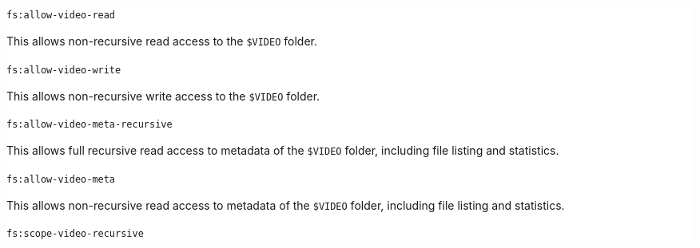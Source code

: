 </td>
</tr>

<tr>
<td>

`fs:allow-video-read`

</td>
<td>

This allows non-recursive read access to the `$VIDEO` folder.

</td>
</tr>

<tr>
<td>

`fs:allow-video-write`

</td>
<td>

This allows non-recursive write access to the `$VIDEO` folder.

</td>
</tr>

<tr>
<td>

`fs:allow-video-meta-recursive`

</td>
<td>

This allows full recursive read access to metadata of the `$VIDEO` folder,
including file listing and statistics.

</td>
</tr>

<tr>
<td>

`fs:allow-video-meta`

</td>
<td>

This allows non-recursive read access to metadata of the `$VIDEO` folder,
including file listing and statistics.

</td>
</tr>

<tr>
<td>

`fs:scope-video-recursive`
